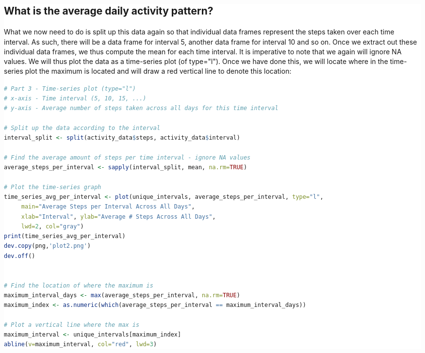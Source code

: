 
## What is the average daily activity pattern?
What we now need to do is split up this data again so that individual data frames represent the steps taken over each time interval. As such, there will be a data frame for interval 5, another data frame for interval 10 and so on. Once we extract out these individual data frames, we thus compute the mean for each time interval. It is imperative to note that we again will ignore NA values. We will thus plot the data as a time-series plot (of type="l"). Once we have done this, we will locate where in the time-series plot the maximum is located and will draw a red vertical line to denote this location:  
  

```r
# Part 3 - Time-series plot (type="l")
# x-axis - Time interval (5, 10, 15, ...)
# y-axis - Average number of steps taken across all days for this time interval

# Split up the data according to the interval
interval_split <- split(activity_data$steps, activity_data$interval)

# Find the average amount of steps per time interval - ignore NA values
average_steps_per_interval <- sapply(interval_split, mean, na.rm=TRUE)

# Plot the time-series graph
time_series_avg_per_interval <- plot(unique_intervals, average_steps_per_interval, type="l",
     main="Average Steps per Interval Across All Days", 
     xlab="Interval", ylab="Average # Steps Across All Days", 
     lwd=2, col="gray")
print(time_series_avg_per_interval)
dev.copy(png,'plot2.png')
dev.off()


# Find the location of where the maximum is
maximum_interval_days <- max(average_steps_per_interval, na.rm=TRUE)
maximum_index <- as.numeric(which(average_steps_per_interval == maximum_interval_days))

# Plot a vertical line where the max is
maximum_interval <- unique_intervals[maximum_index]
abline(v=maximum_interval, col="red", lwd=3)
```
